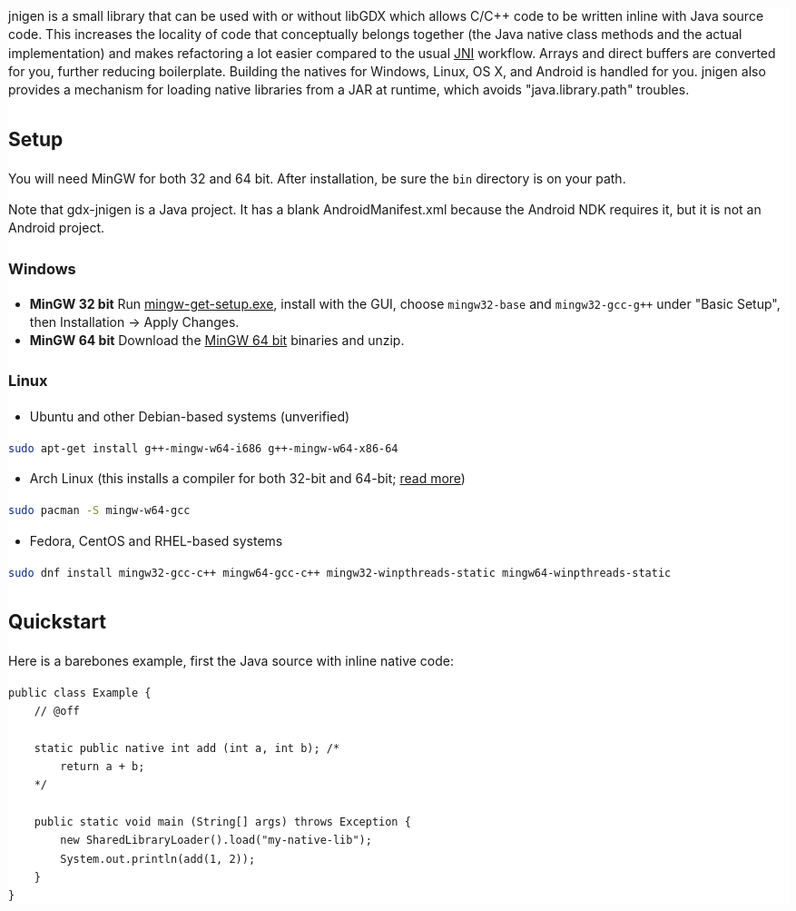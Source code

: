 jnigen is a small library that can be used with or without libGDX which allows C/C++ code to be written inline with Java source code. This increases the locality of code that conceptually belongs together (the Java native class methods and the actual implementation) and makes refactoring a lot easier compared to the usual [JNI](http://en.wikipedia.org/wiki/Java_Native_Interface) workflow. Arrays and direct buffers are converted for you, further reducing boilerplate. Building the natives for Windows, Linux, OS X, and Android is handled for you. jnigen also provides a mechanism for loading native libraries from a JAR at runtime, which avoids "java.library.path" troubles.

## Setup ##

You will need MinGW for both 32 and 64 bit. After installation, be sure the `bin` directory is on your path.

Note that gdx-jnigen is a Java project. It has a blank AndroidManifest.xml because the Android NDK requires it, but it is not an Android project.

### Windows ###

  * **MinGW 32 bit** Run [mingw-get-setup.exe](https://sourceforge.net/projects/mingw/files/Installer/), install with the GUI, choose `mingw32-base` and `mingw32-gcc-g++` under "Basic Setup", then Installation -> Apply Changes.
  * **MinGW 64 bit** Download the [MinGW 64 bit](http://sourceforge.net/projects/mingw-w64/files/Toolchains%20targetting%20Win64/Personal%20Builds/mingw-builds/4.8.2/threads-win32/seh/x86_64-4.8.2-release-win32-seh-rt_v3-rev1.7z/download) binaries and unzip.

### Linux ###

  * Ubuntu and other Debian-based systems (unverified)

```bash
sudo apt-get install g++-mingw-w64-i686 g++-mingw-w64-x86-64
```

  * Arch Linux (this installs a compiler for both 32-bit and 64-bit; [read more](https://wiki.archlinux.org/index.php/MinGW_package_guidelines))

```bash
sudo pacman -S mingw-w64-gcc
```

  * Fedora, CentOS and RHEL-based systems

```bash
sudo dnf install mingw32-gcc-c++ mingw64-gcc-c++ mingw32-winpthreads-static mingw64-winpthreads-static
```

## Quickstart ##

Here is a barebones example, first the Java source with inline native code:

```
public class Example {
	// @off

	static public native int add (int a, int b); /*
		return a + b;
	*/
	
	public static void main (String[] args) throws Exception {
		new SharedLibraryLoader().load("my-native-lib");
		System.out.println(add(1, 2));
	}
}
```
